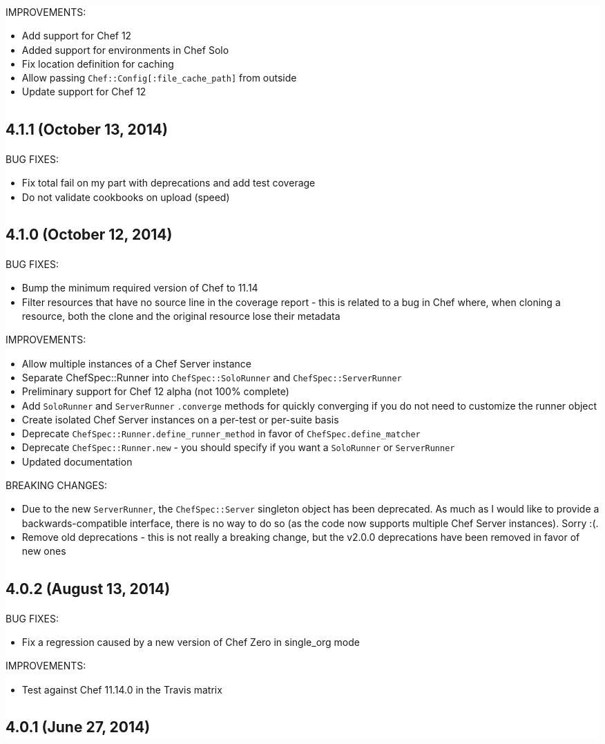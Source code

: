 IMPROVEMENTS:

- Add support for Chef 12
- Added support for environments in Chef Solo
- Fix location definition for caching
- Allow passing `Chef::Config[:file_cache_path]` from outside
- Update support for Chef 12

## 4.1.1 (October 13, 2014)

BUG FIXES:

- Fix total fail on my part with deprecations and add test coverage
- Do not validate cookbooks on upload (speed)

## 4.1.0 (October 12, 2014)

BUG FIXES:

- Bump the minimum required version of Chef to 11.14
- Filter resources that have no source line in the coverage report - this is related to a bug in Chef where, when cloning a resource, both the clone and the original resource lose their metadata

IMPROVEMENTS:

- Allow multiple instances of a Chef Server instance
- Separate ChefSpec::Runner into `ChefSpec::SoloRunner` and `ChefSpec::ServerRunner`
- Preliminary support for Chef 12 alpha (not 100% complete)
- Add `SoloRunner` and `ServerRunner` `.converge` methods for quickly converging if you do not need to customize the runner object
- Create isolated Chef Server instances on a per-test or per-suite basis
- Deprecate `ChefSpec::Runner.define_runner_method` in favor of `ChefSpec.define_matcher`
- Deprecate `ChefSpec::Runner.new` - you should specify if you want a `SoloRunner` or `ServerRunner`
- Updated documentation

BREAKING CHANGES:

- Due to the new `ServerRunner`, the `ChefSpec::Server` singleton object has been deprecated. As much as I would like to provide a backwards-compatible interface, there is no way to do so (as the code now supports multiple Chef Server instances). Sorry :(.
- Remove old deprecations - this is not really a breaking change, but the v2.0.0 deprecations have been removed in favor of new ones

## 4.0.2 (August 13, 2014)

BUG FIXES:

- Fix a regression caused by a new version of Chef Zero in single_org mode

IMPROVEMENTS:

- Test against Chef 11.14.0 in the Travis matrix

## 4.0.1 (June 27, 2014)


[@acrmp]: https://github.com/acrmp "Andrew Crump GitHub"
[@andrewgross]: https://github.com/andrewgross "Andrew Gross's GitHub"
[@bknowles]: https://github.com/bknowles "Brad Knowles's GitHub"
[@dafyddcrosby]: https://github.com/dafyddcrosby "Dafydd Crosby's GitHub"
[@dracoater]: https://github.com/DracoAter "Juri Timošin's GitHub"
[@eliaslevy]: https://github.com/eliaslevy "eliaslevy's GitHub"
[@geraud]: https://github.com/geraud "Geraud Boyer's GitHub"
[@jimhopp]: https://github.com/jimhopp "Jim Hopp's GitHub"
[@mapleoin]: https://github.com/mapleoin "Ionuț Arțăriși's GitHub"
[@mlafeldt]: https://github.com/mlafeldt "Mathias Lafeldt's GitHub"
[@phoolish]: https://github.com/phoolish "phoolish's GitHub"
[@ranjib]: https://github.com/ranjib "Ranjib Dey's GitHub"
[@rteabeault]: https://github.com/rteabeault "rteabeault's GitHub"
[@ryotarai]: https://github.com/ryotarai "Ryota Arai's GitHub"
[@sethvargo]: https://github.com/sethvargo "Seth Vargo GitHub"
[@ssimeonov]: https://github.com/ssimeonov "Simeon Simeonov's GitHub"
[@student]: https://github.com/student "Nathan Zook's GitHub"
[@tmatilai]: https://github.com/tmatilai "Teemu Matilainen's GitHub"